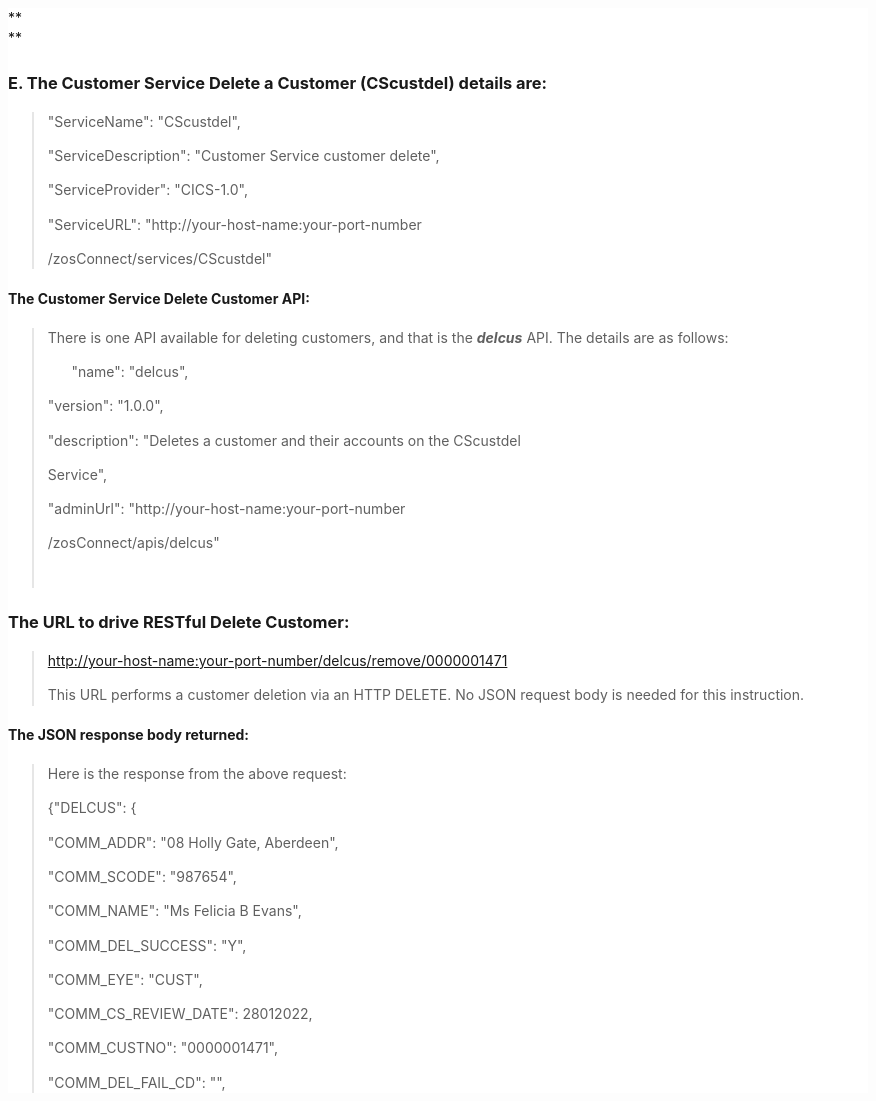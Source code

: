 **\
**

### E. The Customer Service Delete a Customer (CScustdel) details are:    

> \"ServiceName\": \"CScustdel\",
>
> \"ServiceDescription\": \"Customer Service customer delete\",
>
> \"ServiceProvider\": \"CICS-1.0\",
>
> \"ServiceURL\": \"http://your-host-name:your-port-number
>
> /zosConnect/services/CScustdel\"

#### The Customer Service Delete Customer API:

> There is one API available for deleting customers, and that is the
> ***delcus*** API. The details are as follows:
>
>       \"name\": \"delcus\",
>
> \"version\": \"1.0.0\",
>
> \"description\": \"Deletes a customer and their accounts on the
> CScustdel
>
> Service\",
>
> \"adminUrl\": \"http://your-host-name:your-port-number
>
> /zosConnect/apis/delcus\"      
>
>           

### The URL to drive RESTful Delete Customer:

> [http://your-host-name:your-port-number/delcus/remove/0000001471](http://your-host-name:your-port-number/delcus/remove/0000001471)
>
> This URL performs a customer deletion via an HTTP DELETE. No JSON
> request body is needed for this instruction.

#### The JSON response body returned:

> Here is the response from the above request:
>
> {\"DELCUS\": {
>
> \"COMM_ADDR\": \"08 Holly Gate, Aberdeen\",
>
> \"COMM_SCODE\": \"987654\",
>
> \"COMM_NAME\": \"Ms Felicia B Evans\",
>
> \"COMM_DEL_SUCCESS\": \"Y\",
>
> \"COMM_EYE\": \"CUST\",
>
> \"COMM_CS_REVIEW_DATE\": 28012022,
>
> \"COMM_CUSTNO\": \"0000001471\",
>
> \"COMM_DEL_FAIL_CD\": \"\",